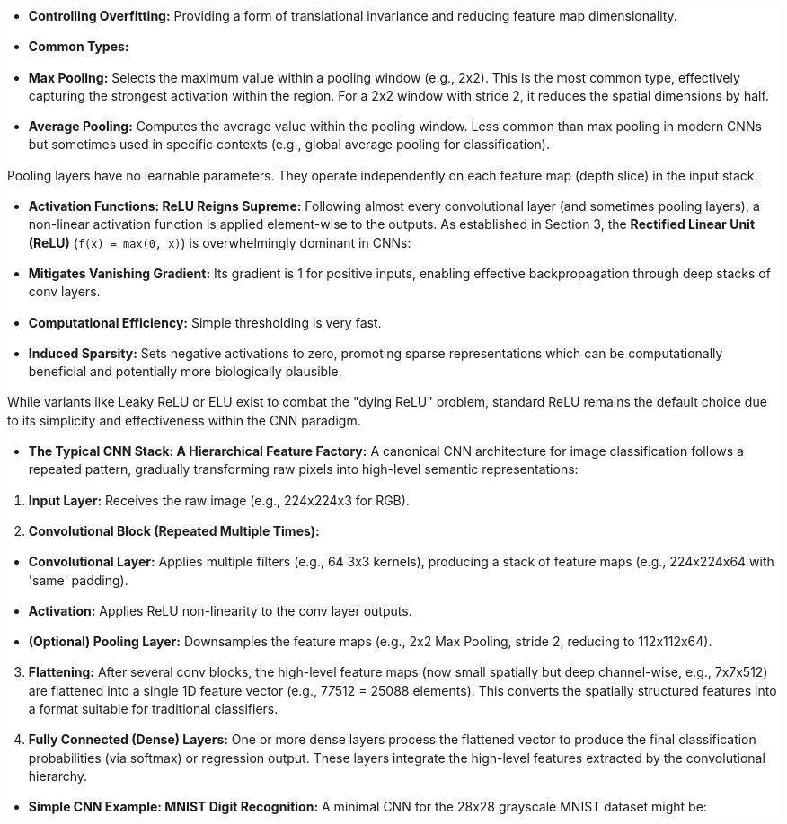 *   **Controlling Overfitting:** Providing a form of translational invariance and reducing feature map dimensionality.

*   **Common Types:**

*   **Max Pooling:** Selects the maximum value within a pooling window (e.g., 2x2). This is the most common type, effectively capturing the strongest activation within the region. For a 2x2 window with stride 2, it reduces the spatial dimensions by half.

*   **Average Pooling:** Computes the average value within the pooling window. Less common than max pooling in modern CNNs but sometimes used in specific contexts (e.g., global average pooling for classification).

Pooling layers have no learnable parameters. They operate independently on each feature map (depth slice) in the input stack.

*   **Activation Functions: ReLU Reigns Supreme:** Following almost every convolutional layer (and sometimes pooling layers), a non-linear activation function is applied element-wise to the outputs. As established in Section 3, the **Rectified Linear Unit (ReLU)** (`f(x) = max(0, x)`) is overwhelmingly dominant in CNNs:

*   **Mitigates Vanishing Gradient:** Its gradient is 1 for positive inputs, enabling effective backpropagation through deep stacks of conv layers.

*   **Computational Efficiency:** Simple thresholding is very fast.

*   **Induced Sparsity:** Sets negative activations to zero, promoting sparse representations which can be computationally beneficial and potentially more biologically plausible.

While variants like Leaky ReLU or ELU exist to combat the "dying ReLU" problem, standard ReLU remains the default choice due to its simplicity and effectiveness within the CNN paradigm.

*   **The Typical CNN Stack: A Hierarchical Feature Factory:** A canonical CNN architecture for image classification follows a repeated pattern, gradually transforming raw pixels into high-level semantic representations:

1.  **Input Layer:** Receives the raw image (e.g., 224x224x3 for RGB).

2.  **Convolutional Block (Repeated Multiple Times):**

*   **Convolutional Layer:** Applies multiple filters (e.g., 64 3x3 kernels), producing a stack of feature maps (e.g., 224x224x64 with 'same' padding).

*   **Activation:** Applies ReLU non-linearity to the conv layer outputs.

*   **(Optional) Pooling Layer:** Downsamples the feature maps (e.g., 2x2 Max Pooling, stride 2, reducing to 112x112x64).

3.  **Flattening:** After several conv blocks, the high-level feature maps (now small spatially but deep channel-wise, e.g., 7x7x512) are flattened into a single 1D feature vector (e.g., 7*7*512 = 25088 elements). This converts the spatially structured features into a format suitable for traditional classifiers.

4.  **Fully Connected (Dense) Layers:** One or more dense layers process the flattened vector to produce the final classification probabilities (via softmax) or regression output. These layers integrate the high-level features extracted by the convolutional hierarchy.

*   **Simple CNN Example: MNIST Digit Recognition:** A minimal CNN for the 28x28 grayscale MNIST dataset might be:
